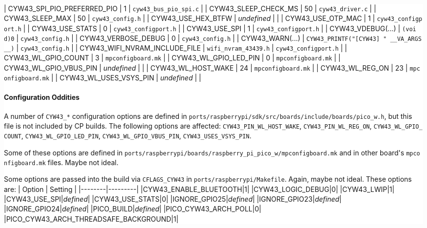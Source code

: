 | CYW43_SPI_PIO_PREFERRED_PIO | 1 | `cyw43_bus_pio_spi.c` |
| CYW43_SLEEP_CHECK_MS | 50 | `cyw43_driver.c` |
| CYW43_SLEEP_MAX | 50 | `cyw43_config.h` |
| CYW43_USE_HEX_BTFW | *undefined* | |
| CYW43_USE_OTP_MAC | 1 | `cyw43_configport.h` |
| CYW43_USE_STATS | 0 | `cyw43_configport.h` |
| CYW43_USE_SPI | 1 | `cyw43_configport.h` |
| CYW43_VDEBUG(...) | `(void)0` | `cyw43_config.h` |
| CYW43_VERBOSE_DEBUG | 0 | ```cyw43_config.h``` |
| CYW43_WARN(...) | `CYW43_PRINTF("[CYW43] " __VA_ARGS__)` | `cyw43_config.h` |
| CYW43_WIFI_NVRAM_INCLUDE_FILE | `wifi_nvram_43439.h` | `cyw43_configport.h` |
| CYW43_WL_GPIO_COUNT | 3 | `mpconfigboard.mk` |
| CYW43_WL_GPIO_LED_PIN | 0 | `mpconfigboard.mk` |
| CYW43_WL_GPIO_VBUS_PIN | *undefined* | |
| CYW43_WL_HOST_WAKE | 24 | `mpconfigboard.mk` |
| CYW43_WL_REG_ON | 23 | `mpconfigboard.mk` |
| CYW43_WL_USES_VSYS_PIN | *undefined* | |

#### Configuration Oddities

A number of `CYW43_*` configuration options are defined in `ports/raspberrypi/sdk/src/boards/include/boards/pico_w.h`, but this file is not included by CP builds. The following options are affected: `CYW43_PIN_WL_HOST_WAKE`, `CYW43_PIN_WL_REG_ON`, `CYW43_WL_GPIO_COUNT`, `CYW43_WL_GPIO_LED_PIN`, `CYW43_WL_GPIO_VBUS_PIN`, `CYW43_USES_VSYS_PIN`.

Some of these options are defined in `ports/raspberrypi/boards/raspberry_pi_pico_w/mpconfigboard.mk` and in other board's `mpconfigboard.mk` files. Maybe not ideal.

Some options are passed into the build via `CFLAGS_CYW43` in `ports/raspberrypi/Makefile`. Again, maybe not ideal. These options are:
| Option | Setting |
|--------|---------|
|CYW43_ENABLE_BLUETOOTH|1|
|CYW43_LOGIC_DEBUG|0|
|CYW43_LWIP|1|
|CYW43_USE_SPI|*defined*|
|CYW43_USE_STATS|0|
|IGNORE_GPIO25|*defined*|
|IGNORE_GPIO23|*defined*|
|IGNORE_GPIO24|*defined*|
|PICO_BUILD|*defined*|
|PICO_CYW43_ARCH_POLL|0|
|PICO_CYW43_ARCH_THREADSAFE_BACKGROUND|1|
